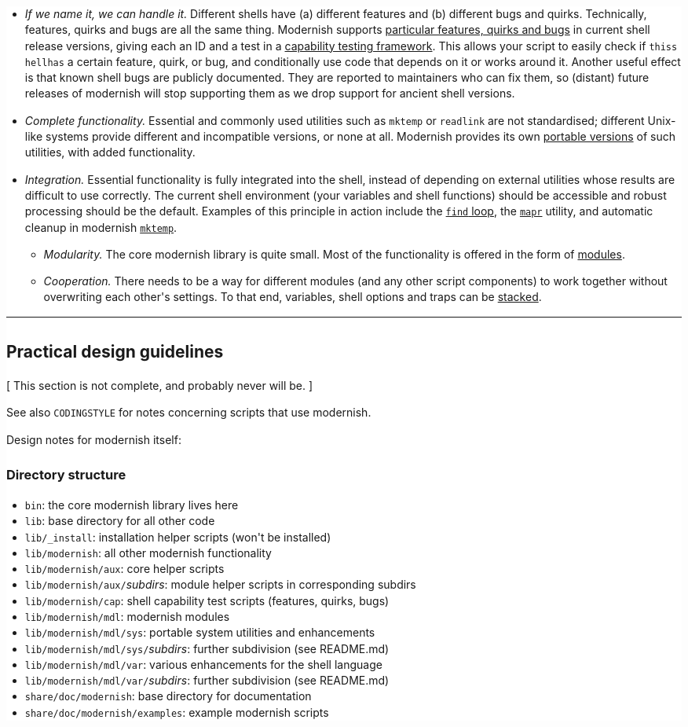   - *If we name it, we can handle it.* Different shells have (a) different features and (b) different bugs and quirks.
    Technically, features, quirks and bugs are all the same thing. Modernish supports
    [particular features, quirks and bugs](#user-content-appendix-a) in current shell release versions, giving each an
    ID and a test in a [capability testing framework](#user-content-shell-capability-detection). This allows your script
    to easily check if `thisshellhas` a certain feature, quirk, or bug, and conditionally use code that depends on it or
    works around it. Another useful effect is that known shell bugs are publicly documented. They are reported to
    maintainers who can fix them, so (distant) future releases of modernish will stop supporting them as we drop support
    for ancient shell versions.

  - *Complete functionality.* Essential and commonly used utilities such as `mktemp` or `readlink` are not standardised;
    different Unix-like systems provide different and incompatible versions, or none at all. Modernish provides its own
    [portable versions](#user-content-use-sysbase) of such utilities, with added functionality.

- *Integration.* Essential functionality is fully integrated into the shell, instead of depending on external utilities
  whose results are difficult to use correctly. The current shell environment (your variables and shell functions)
  should be accessible and robust processing should be the default. Examples of this principle in action include the
  [`find` loop](#user-content-the-find-loop), the [`mapr`](#user-content-use-varmapr) utility, and automatic cleanup in
  modernish [`mktemp`](#user-content-use-sysbasemktemp).

  - *Modularity.* The core modernish library is quite small. Most of the functionality is offered in the form of
    [modules](#user-content-modules).

  - *Cooperation.* There needs to be a way for different modules (and any other script components) to work together
    without overwriting each other's settings. To that end, variables, shell options and traps can be
    [stacked](#user-content-the-stack).

______________________________________________________________________

## Practical design guidelines

\[ This section is not complete, and probably never will be. \]

See also `CODINGSTYLE` for notes concerning scripts that use modernish.

Design notes for modernish itself:

### Directory structure

- `bin`: the core modernish library lives here
- `lib`: base directory for all other code
- `lib/_install`: installation helper scripts (won't be installed)
- `lib/modernish`: all other modernish functionality
- `lib/modernish/aux`: core helper scripts
- `lib/modernish/aux/`*subdirs*: module helper scripts in corresponding subdirs
- `lib/modernish/cap`: shell capability test scripts (features, quirks, bugs)
- `lib/modernish/mdl`: modernish modules
- `lib/modernish/mdl/sys`: portable system utilities and enhancements
- `lib/modernish/mdl/sys/`*subdirs*: further subdivision (see README.md)
- `lib/modernish/mdl/var`: various enhancements for the shell language
- `lib/modernish/mdl/var/`*subdirs*: further subdivision (see README.md)
- `share/doc/modernish`: base directory for documentation
- `share/doc/modernish/examples`: example modernish scripts
